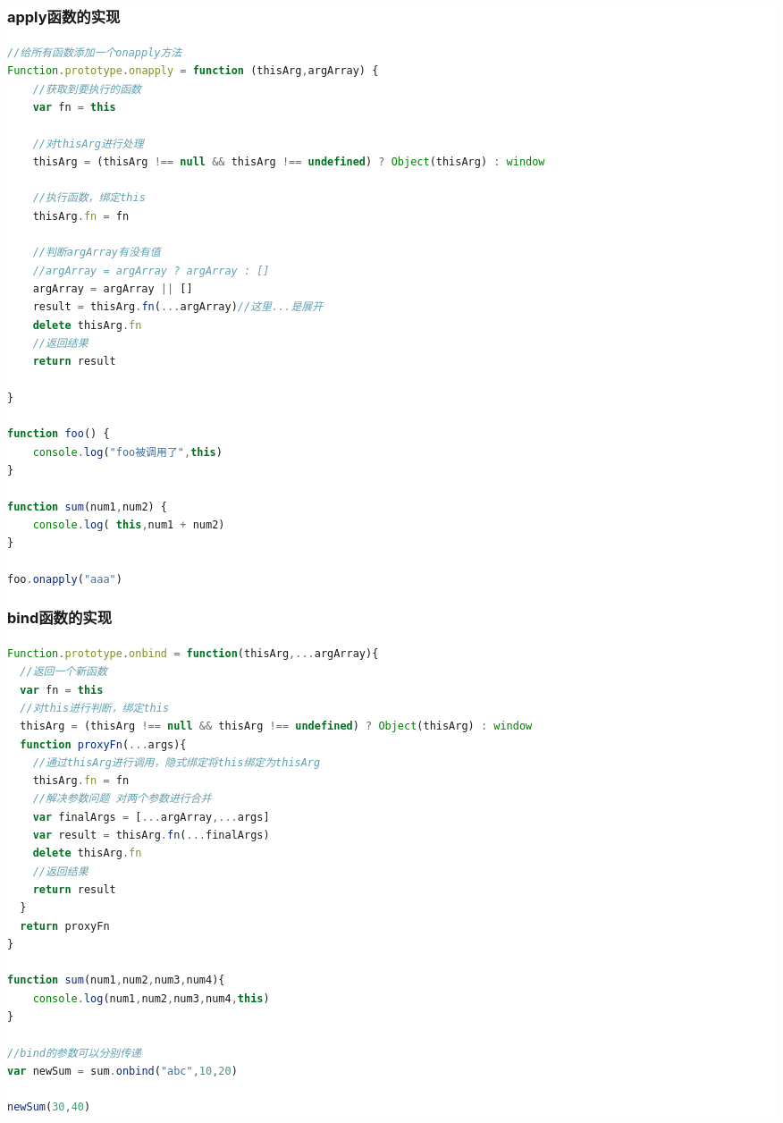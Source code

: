 ### apply函数的实现

```js
//给所有函数添加一个onapply方法
Function.prototype.onapply = function (thisArg,argArray) {
    //获取到要执行的函数
    var fn = this
    
    //对thisArg进行处理
    thisArg = (thisArg !== null && thisArg !== undefined) ? Object(thisArg) : window
    
    //执行函数，绑定this
    thisArg.fn = fn
    
    //判断argArray有没有值
    //argArray = argArray ? argArray : []
    argArray = argArray || []
    result = thisArg.fn(...argArray)//这里...是展开
    delete thisArg.fn
    //返回结果
    return result
    
}

function foo() {
    console.log("foo被调用了",this)
}

function sum(num1,num2) {
    console.log( this,num1 + num2)
}

foo.onapply("aaa")
```

### bind函数的实现

```js
Function.prototype.onbind = function(thisArg,...argArray){
  //返回一个新函数
  var fn = this
  //对this进行判断，绑定this
  thisArg = (thisArg !== null && thisArg !== undefined) ? Object(thisArg) : window
  function proxyFn(...args){
    //通过thisArg进行调用，隐式绑定将this绑定为thisArg
    thisArg.fn = fn
    //解决参数问题 对两个参数进行合并
    var finalArgs = [...argArray,...args]
    var result = thisArg.fn(...finalArgs)
    delete thisArg.fn
    //返回结果
    return result
  }
  return proxyFn
}

function sum(num1,num2,num3,num4){
    console.log(num1,num2,num3,num4,this)
}

//bind的参数可以分别传递
var newSum = sum.onbind("abc",10,20)

newSum(30,40)
```